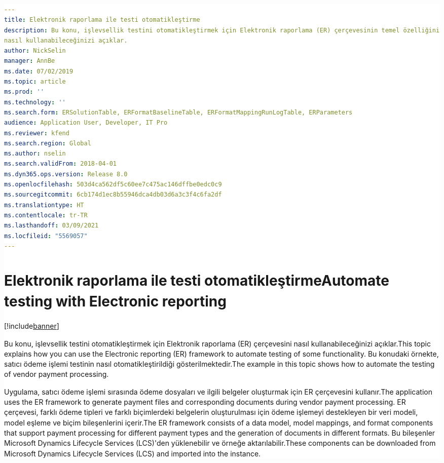 ```yaml
---
title: Elektronik raporlama ile testi otomatikleştirme
description: Bu konu, işlevsellik testini otomatikleştirmek için Elektronik raporlama (ER) çerçevesinin temel özelliğini nasıl kullanabileceğinizi açıklar.
author: NickSelin
manager: AnnBe
ms.date: 07/02/2019
ms.topic: article
ms.prod: ''
ms.technology: ''
ms.search.form: ERSolutionTable, ERFormatBaselineTable, ERFormatMappingRunLogTable, ERParameters
audience: Application User, Developer, IT Pro
ms.reviewer: kfend
ms.search.region: Global
ms.author: nselin
ms.search.validFrom: 2018-04-01
ms.dyn365.ops.version: Release 8.0
ms.openlocfilehash: 503d4ca562df5c60ee7c475ac146dffbe0edc0c9
ms.sourcegitcommit: 6cb174d1ec8b55946dca4db03d6a3c3f4c6fa2df
ms.translationtype: HT
ms.contentlocale: tr-TR
ms.lasthandoff: 03/09/2021
ms.locfileid: "5569057"
---
```

# <a name="automate-testing-with-electronic-reporting"></a><span data-ttu-id="7b3bb-103">Elektronik raporlama ile testi otomatikleştirme</span><span class="sxs-lookup"><span data-stu-id="7b3bb-103">Automate testing with Electronic reporting</span></span>

[!include[banner](../includes/banner.md)]

<span data-ttu-id="7b3bb-104">Bu konu, işlevsellik testini otomatikleştirmek için Elektronik raporlama (ER) çerçevesini nasıl kullanabileceğinizi açıklar.</span><span class="sxs-lookup"><span data-stu-id="7b3bb-104">This topic explains how you can use the Electronic reporting (ER) framework to automate testing of some functionality.</span></span> <span data-ttu-id="7b3bb-105">Bu konudaki örnekte, satıcı ödeme işlemi testinin nasıl otomatikleştirildiği gösterilmektedir.</span><span class="sxs-lookup"><span data-stu-id="7b3bb-105">The example in this topic shows how to automate the testing of vendor payment processing.</span></span>

<span data-ttu-id="7b3bb-106">Uygulama, satıcı ödeme işlemi sırasında ödeme dosyaları ve ilgili belgeler oluşturmak için ER çerçevesini kullanır.</span><span class="sxs-lookup"><span data-stu-id="7b3bb-106">The application uses the ER framework to generate payment files and corresponding documents during vendor payment processing.</span></span> <span data-ttu-id="7b3bb-107">ER çerçevesi, farklı ödeme tipleri ve farklı biçimlerdeki belgelerin oluşturulması için ödeme işlemeyi destekleyen bir veri modeli, model eşleme ve biçim bileşenlerini içerir.</span><span class="sxs-lookup"><span data-stu-id="7b3bb-107">The ER framework consists of a data model, model mappings, and format components that support payment processing for different payment types and the generation of documents in different formats.</span></span> <span data-ttu-id="7b3bb-108">Bu bileşenler Microsoft Dynamics Lifecycle Services (LCS)'den yüklenebilir ve örneğe aktarılabilir.</span><span class="sxs-lookup"><span data-stu-id="7b3bb-108">These components can be downloaded from Microsoft Dynamics Lifecycle Services (LCS) and imported into the instance.</span></span>
